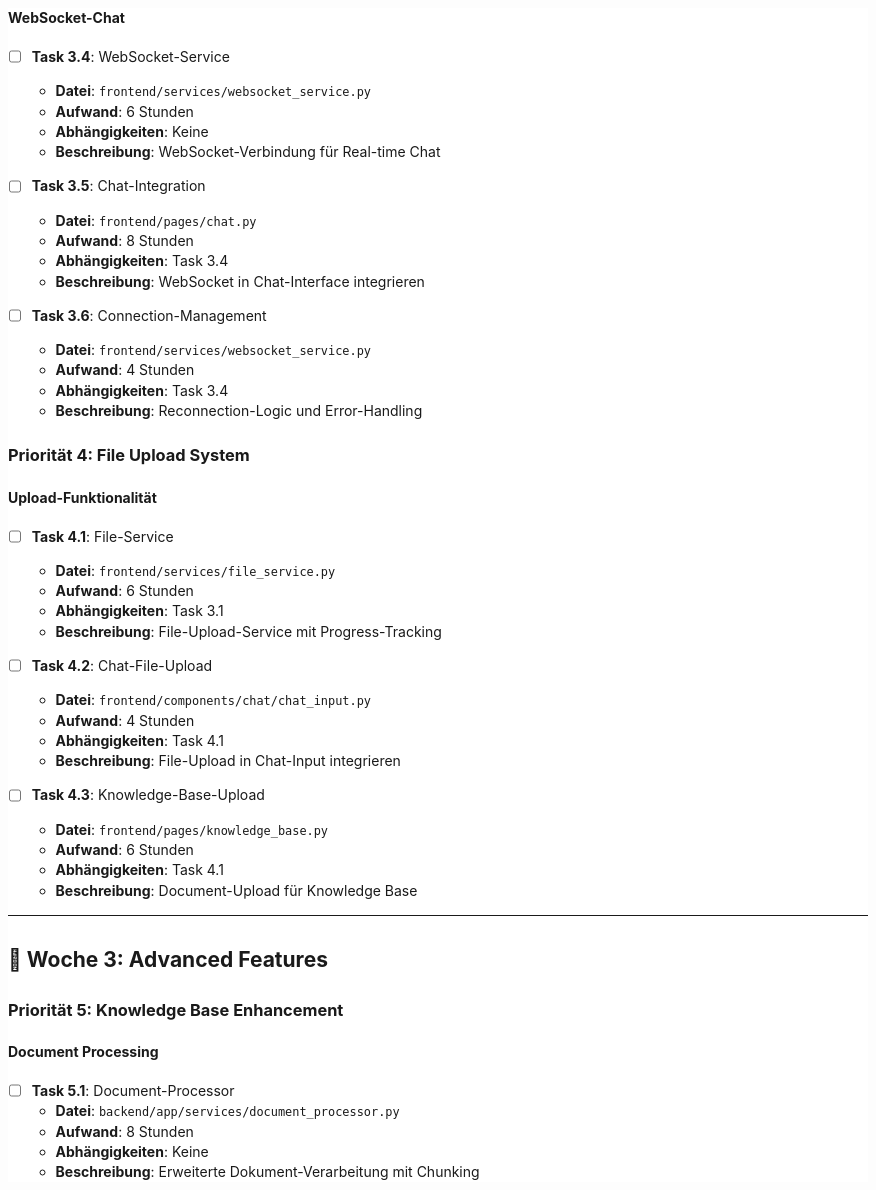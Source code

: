 #### **WebSocket-Chat**
- [ ] **Task 3.4**: WebSocket-Service
  - **Datei**: `frontend/services/websocket_service.py`
  - **Aufwand**: 6 Stunden
  - **Abhängigkeiten**: Keine
  - **Beschreibung**: WebSocket-Verbindung für Real-time Chat

- [ ] **Task 3.5**: Chat-Integration
  - **Datei**: `frontend/pages/chat.py`
  - **Aufwand**: 8 Stunden
  - **Abhängigkeiten**: Task 3.4
  - **Beschreibung**: WebSocket in Chat-Interface integrieren

- [ ] **Task 3.6**: Connection-Management
  - **Datei**: `frontend/services/websocket_service.py`
  - **Aufwand**: 4 Stunden
  - **Abhängigkeiten**: Task 3.4
  - **Beschreibung**: Reconnection-Logic und Error-Handling

### **Priorität 4: File Upload System**

#### **Upload-Funktionalität**
- [ ] **Task 4.1**: File-Service
  - **Datei**: `frontend/services/file_service.py`
  - **Aufwand**: 6 Stunden
  - **Abhängigkeiten**: Task 3.1
  - **Beschreibung**: File-Upload-Service mit Progress-Tracking

- [ ] **Task 4.2**: Chat-File-Upload
  - **Datei**: `frontend/components/chat/chat_input.py`
  - **Aufwand**: 4 Stunden
  - **Abhängigkeiten**: Task 4.1
  - **Beschreibung**: File-Upload in Chat-Input integrieren

- [ ] **Task 4.3**: Knowledge-Base-Upload
  - **Datei**: `frontend/pages/knowledge_base.py`
  - **Aufwand**: 6 Stunden
  - **Abhängigkeiten**: Task 4.1
  - **Beschreibung**: Document-Upload für Knowledge Base

---

## 🎨 **Woche 3: Advanced Features**

### **Priorität 5: Knowledge Base Enhancement**

#### **Document Processing**
- [ ] **Task 5.1**: Document-Processor
  - **Datei**: `backend/app/services/document_processor.py`
  - **Aufwand**: 8 Stunden
  - **Abhängigkeiten**: Keine
  - **Beschreibung**: Erweiterte Dokument-Verarbeitung mit Chunking

